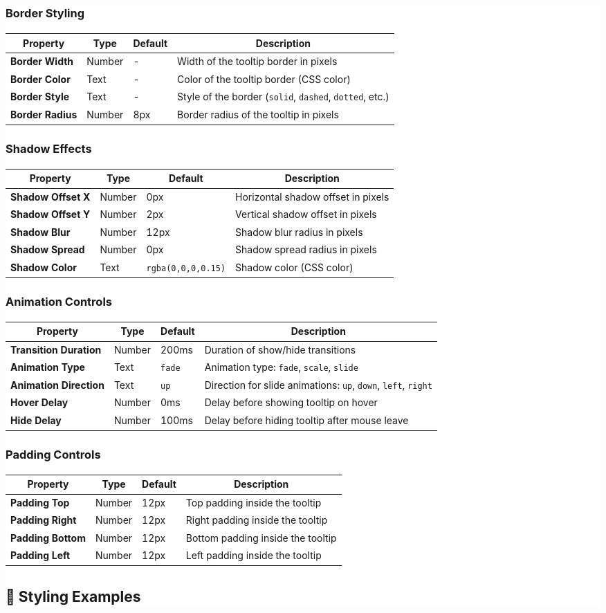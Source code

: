 ### Border Styling

| Property | Type | Default | Description |
|----------|------|---------|-------------|
| **Border Width** | Number | - | Width of the tooltip border in pixels |
| **Border Color** | Text | - | Color of the tooltip border (CSS color) |
| **Border Style** | Text | - | Style of the border (`solid`, `dashed`, `dotted`, etc.) |
| **Border Radius** | Number | 8px | Border radius of the tooltip in pixels |

### Shadow Effects

| Property | Type | Default | Description |
|----------|------|---------|-------------|
| **Shadow Offset X** | Number | 0px | Horizontal shadow offset in pixels |
| **Shadow Offset Y** | Number | 2px | Vertical shadow offset in pixels |
| **Shadow Blur** | Number | 12px | Shadow blur radius in pixels |
| **Shadow Spread** | Number | 0px | Shadow spread radius in pixels |
| **Shadow Color** | Text | `rgba(0,0,0,0.15)` | Shadow color (CSS color) |

### Animation Controls

| Property | Type | Default | Description |
|----------|------|---------|-------------|
| **Transition Duration** | Number | 200ms | Duration of show/hide transitions |
| **Animation Type** | Text | `fade` | Animation type: `fade`, `scale`, `slide` |
| **Animation Direction** | Text | `up` | Direction for slide animations: `up`, `down`, `left`, `right` |
| **Hover Delay** | Number | 0ms | Delay before showing tooltip on hover |
| **Hide Delay** | Number | 100ms | Delay before hiding tooltip after mouse leave |

### Padding Controls

| Property | Type | Default | Description |
|----------|------|---------|-------------|
| **Padding Top** | Number | 12px | Top padding inside the tooltip |
| **Padding Right** | Number | 12px | Right padding inside the tooltip |
| **Padding Bottom** | Number | 12px | Bottom padding inside the tooltip |
| **Padding Left** | Number | 12px | Left padding inside the tooltip |

## 🎨 Styling Examples
